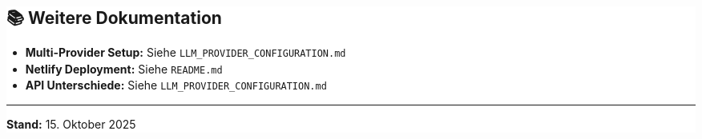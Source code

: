 
## 📚 Weitere Dokumentation

- **Multi-Provider Setup:** Siehe `LLM_PROVIDER_CONFIGURATION.md`
- **Netlify Deployment:** Siehe `README.md`
- **API Unterschiede:** Siehe `LLM_PROVIDER_CONFIGURATION.md`

---

**Stand:** 15. Oktober 2025
